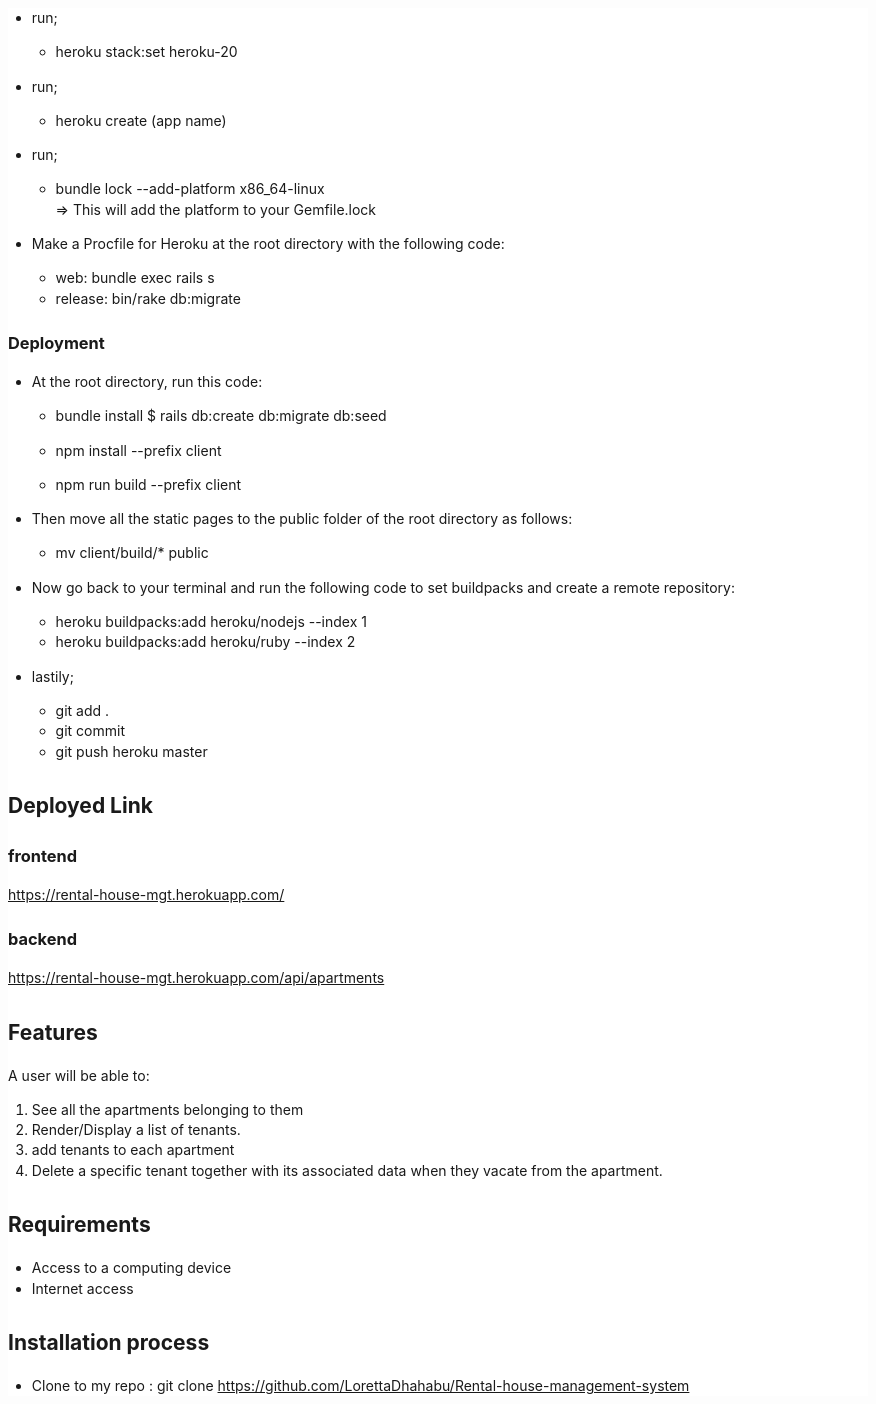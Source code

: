 * run; 
    * heroku stack:set heroku-20

* run;
    * heroku create (app name)

* run;
    * bundle lock --add-platform x86_64-linux <br> =>
This will add the platform to your Gemfile.lock

* Make a Procfile for Heroku at the root directory with the following code:

    * web: bundle exec rails s
    * release: bin/rake db:migrate

### Deployment

* At the root directory, run this code:

    * bundle install
$ rails db:create db:migrate db:seed
    * npm install --prefix client

    * npm run build --prefix client
* Then move all the static pages to the public folder of the root directory as follows:

     * mv client/build/* public


* Now go back to your terminal and run the following code to set buildpacks and create a remote repository:

     * heroku buildpacks:add heroku/nodejs --index 1
     * heroku buildpacks:add heroku/ruby --index 2

* lastily;
    * git add .
    * git commit
    * git push heroku master

## Deployed Link
### frontend
https://rental-house-mgt.herokuapp.com/
### backend
https://rental-house-mgt.herokuapp.com/api/apartments
## Features
A user will be able to: 
1. See all the apartments belonging to them
2. Render/Display a list of tenants.
3. add tenants to each apartment
4. Delete a specific tenant together with its associated data when they vacate from the apartment.


## Requirements
* Access to a computing device
* Internet access
## Installation process
* Clone to my repo : git clone https://github.com/LorettaDhahabu/Rental-house-management-system
